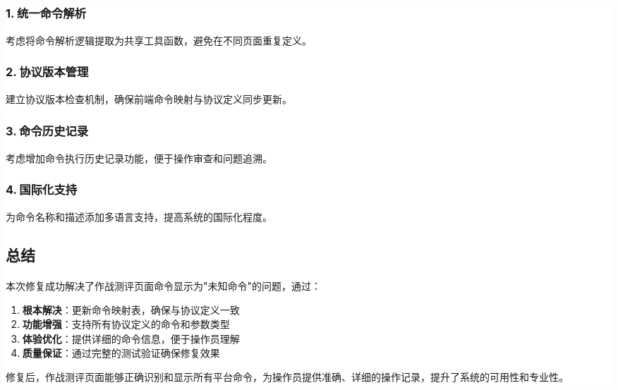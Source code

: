 ### 1. 统一命令解析

考虑将命令解析逻辑提取为共享工具函数，避免在不同页面重复定义。

### 2. 协议版本管理

建立协议版本检查机制，确保前端命令映射与协议定义同步更新。

### 3. 命令历史记录

考虑增加命令执行历史记录功能，便于操作审查和问题追溯。

### 4. 国际化支持

为命令名称和描述添加多语言支持，提高系统的国际化程度。

## 总结

本次修复成功解决了作战测评页面命令显示为"未知命令"的问题，通过：

1. **根本解决**：更新命令映射表，确保与协议定义一致
2. **功能增强**：支持所有协议定义的命令和参数类型
3. **体验优化**：提供详细的命令信息，便于操作员理解
4. **质量保证**：通过完整的测试验证确保修复效果

修复后，作战测评页面能够正确识别和显示所有平台命令，为操作员提供准确、详细的操作记录，提升了系统的可用性和专业性。
